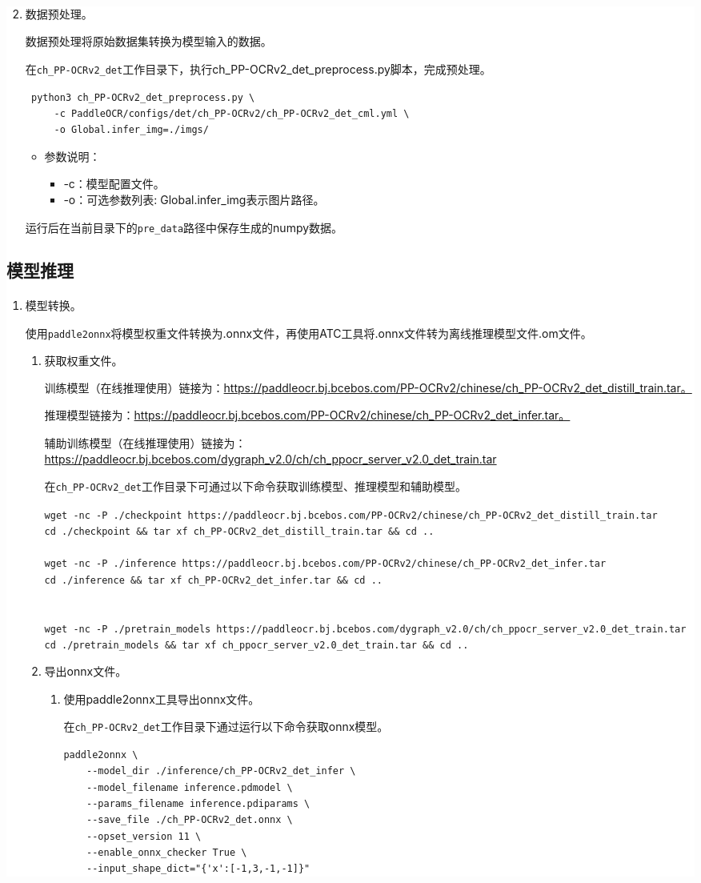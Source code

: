 2. 数据预处理。

   数据预处理将原始数据集转换为模型输入的数据。

   在`ch_PP-OCRv2_det`工作目录下，执行ch_PP-OCRv2_det_preprocess.py脚本，完成预处理。

   ```
    python3 ch_PP-OCRv2_det_preprocess.py \
        -c PaddleOCR/configs/det/ch_PP-OCRv2/ch_PP-OCRv2_det_cml.yml \
        -o Global.infer_img=./imgs/
   ```

   - 参数说明：

       -   -c：模型配置文件。
       -   -o：可选参数列表: Global.infer_img表示图片路径。

   运行后在当前目录下的`pre_data`路径中保存生成的numpy数据。


## 模型推理<a name="section741711594517"></a>

1. 模型转换。

   使用`paddle2onnx`将模型权重文件转换为.onnx文件，再使用ATC工具将.onnx文件转为离线推理模型文件.om文件。

   1. 获取权重文件。

       训练模型（在线推理使用）链接为：https://paddleocr.bj.bcebos.com/PP-OCRv2/chinese/ch_PP-OCRv2_det_distill_train.tar。
       
       推理模型链接为：https://paddleocr.bj.bcebos.com/PP-OCRv2/chinese/ch_PP-OCRv2_det_infer.tar。

       辅助训练模型（在线推理使用）链接为：https://paddleocr.bj.bcebos.com/dygraph_v2.0/ch/ch_ppocr_server_v2.0_det_train.tar

       在`ch_PP-OCRv2_det`工作目录下可通过以下命令获取训练模型、推理模型和辅助模型。

       ```
       wget -nc -P ./checkpoint https://paddleocr.bj.bcebos.com/PP-OCRv2/chinese/ch_PP-OCRv2_det_distill_train.tar
       cd ./checkpoint && tar xf ch_PP-OCRv2_det_distill_train.tar && cd ..

       wget -nc -P ./inference https://paddleocr.bj.bcebos.com/PP-OCRv2/chinese/ch_PP-OCRv2_det_infer.tar
       cd ./inference && tar xf ch_PP-OCRv2_det_infer.tar && cd ..


       wget -nc -P ./pretrain_models https://paddleocr.bj.bcebos.com/dygraph_v2.0/ch/ch_ppocr_server_v2.0_det_train.tar
       cd ./pretrain_models && tar xf ch_ppocr_server_v2.0_det_train.tar && cd ..
       ```

   2. 导出onnx文件。

      1. 使用paddle2onnx工具导出onnx文件。

         在`ch_PP-OCRv2_det`工作目录下通过运行以下命令获取onnx模型。

         ```
         paddle2onnx \
             --model_dir ./inference/ch_PP-OCRv2_det_infer \
             --model_filename inference.pdmodel \
             --params_filename inference.pdiparams \
             --save_file ./ch_PP-OCRv2_det.onnx \
             --opset_version 11 \
             --enable_onnx_checker True \
             --input_shape_dict="{'x':[-1,3,-1,-1]}"
         ```
